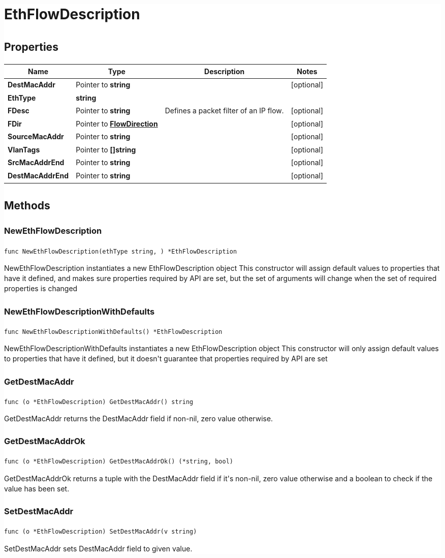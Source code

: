 # EthFlowDescription

## Properties

Name | Type | Description | Notes
------------ | ------------- | ------------- | -------------
**DestMacAddr** | Pointer to **string** |  | [optional] 
**EthType** | **string** |  | 
**FDesc** | Pointer to **string** | Defines a packet filter of an IP flow. | [optional] 
**FDir** | Pointer to [**FlowDirection**](FlowDirection.md) |  | [optional] 
**SourceMacAddr** | Pointer to **string** |  | [optional] 
**VlanTags** | Pointer to **[]string** |  | [optional] 
**SrcMacAddrEnd** | Pointer to **string** |  | [optional] 
**DestMacAddrEnd** | Pointer to **string** |  | [optional] 

## Methods

### NewEthFlowDescription

`func NewEthFlowDescription(ethType string, ) *EthFlowDescription`

NewEthFlowDescription instantiates a new EthFlowDescription object
This constructor will assign default values to properties that have it defined,
and makes sure properties required by API are set, but the set of arguments
will change when the set of required properties is changed

### NewEthFlowDescriptionWithDefaults

`func NewEthFlowDescriptionWithDefaults() *EthFlowDescription`

NewEthFlowDescriptionWithDefaults instantiates a new EthFlowDescription object
This constructor will only assign default values to properties that have it defined,
but it doesn't guarantee that properties required by API are set

### GetDestMacAddr

`func (o *EthFlowDescription) GetDestMacAddr() string`

GetDestMacAddr returns the DestMacAddr field if non-nil, zero value otherwise.

### GetDestMacAddrOk

`func (o *EthFlowDescription) GetDestMacAddrOk() (*string, bool)`

GetDestMacAddrOk returns a tuple with the DestMacAddr field if it's non-nil, zero value otherwise
and a boolean to check if the value has been set.

### SetDestMacAddr

`func (o *EthFlowDescription) SetDestMacAddr(v string)`

SetDestMacAddr sets DestMacAddr field to given value.
